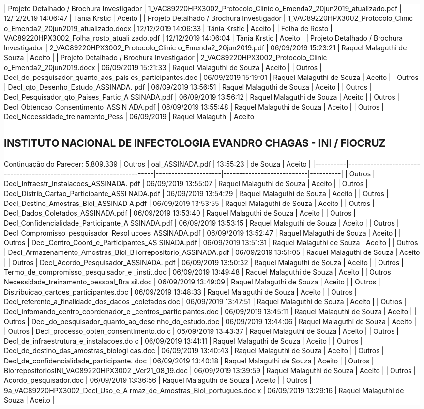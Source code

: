 | Projeto Detalhado / Brochura Investigador                   | 1_VAC89220HPX3002_Protocolo_Clinic o_Emenda2_20jun2019_atualizado.pdf                                  | 12/12/2019 14:06:47   | Tânia Krstic              | Aceito   |
| Projeto Detalhado / Brochura Investigador                   | 1_VAC89220HPX3002_Protocolo_Clinic o_Emenda2_20jun2019_atualizado.docx                                 | 12/12/2019 14:06:33   | Tânia Krstic              | Aceito   |
| Folha de Rosto                                              | VAC89220HPX3002_Folha_rosto_atuali zado.pdf                                                            | 12/12/2019 14:06:04   | Tânia Krstic              | Aceito   |
| Projeto Detalhado / Brochura Investigador                   | 2_VAC89220HPX3002_Protocolo_Clinic o_Emenda2_20jun2019.pdf                                             | 06/09/2019 15:23:21   | Raquel Malaguthi de Souza | Aceito   |
| Projeto Detalhado / Brochura Investigador                   | 2_VAC89220HPX3002_Protocolo_Clinic o_Emenda2_20jun2019.docx                                            | 06/09/2019 15:21:33   | Raquel Malaguthi de Souza | Aceito   |
| Outros                                                      | Decl_do_pesquisador_quanto_aos_pais es_participantes.doc                                               | 06/09/2019 15:19:01   | Raquel Malaguthi de Souza | Aceito   |
| Outros                                                      | Decl_qto_Desenho_Estudo_ASSINADA. pdf                                                                  | 06/09/2019 13:56:51   | Raquel Malaguthi de Souza | Aceito   |
| Outros                                                      | Decl_Pesquisador_qto_Paises_Partic_A SSINADA.pdf                                                       | 06/09/2019 13:56:12   | Raquel Malaguthi de Souza | Aceito   |
| Outros                                                      | Decl_Obtencao_Consentimento_ASSIN ADA.pdf                                                              | 06/09/2019 13:55:48   | Raquel Malaguthi de Souza | Aceito   |
| Outros                                                      | Decl_Necessidade_treinamento_Pess                                                                      | 06/09/2019            | Raquel Malaguthi          | Aceito   |
## INSTITUTO NACIONAL DE INFECTOLOGIA EVANDRO CHAGAS - INI / FIOCRUZ

Continuação do Parecer: 5.809.339
| Outros   | oal_ASSINADA.pdf                                                      | 13:55:23            | de Souza                  | Aceito   |
|----------|-----------------------------------------------------------------------|---------------------|---------------------------|----------|
| Outros   | Decl_Infraestr_Instalacoes_ASSINADA. pdf                              | 06/09/2019 13:55:07 | Raquel Malaguthi de Souza | Aceito   |
| Outros   | Decl_Distrib_Cartao_Participante_ASSI NADA.pdf                        | 06/09/2019 13:54:29 | Raquel Malaguthi de Souza | Aceito   |
| Outros   | Decl_Destino_Amostras_Biol_ASSINAD A.pdf                              | 06/09/2019 13:53:55 | Raquel Malaguthi de Souza | Aceito   |
| Outros   | Decl_Dados_Coletados_ASSINADA.pdf                                     | 06/09/2019 13:53:40 | Raquel Malaguthi de Souza | Aceito   |
| Outros   | Decl_Confidencialidade_Participante_A SSINADA.pdf                     | 06/09/2019 13:53:15 | Raquel Malaguthi de Souza | Aceito   |
| Outros   | Decl_Compromisso_pesquisador_Resol ucoes_ASSINADA.pdf                 | 06/09/2019 13:52:47 | Raquel Malaguthi de Souza | Aceito   |
| Outros   | Decl_Centro_Coord_e_Participantes_AS SINADA.pdf                       | 06/09/2019 13:51:31 | Raquel Malaguthi de Souza | Aceito   |
| Outros   | Decl_Armazenamento_Amostras_Biol_B iorrepositorio_ASSINADA.pdf        | 06/09/2019 13:51:05 | Raquel Malaguthi de Souza | Aceito   |
| Outros   | Decl_Acordo_Pesquisador_ASSINADA. pdf                                 | 06/09/2019 13:50:32 | Raquel Malaguthi de Souza | Aceito   |
| Outros   | Termo_de_compromisso_pesquisador_e _instit.doc                        | 06/09/2019 13:49:48 | Raquel Malaguthi de Souza | Aceito   |
| Outros   | Necessidade_treinamento_pessoal_Bra sil.doc                           | 06/09/2019 13:49:09 | Raquel Malaguthi de Souza | Aceito   |
| Outros   | Distribuicao_cartoes_participantes.doc                                | 06/09/2019 13:48:33 | Raquel Malaguthi de Souza | Aceito   |
| Outros   | Decl_referente_a_finalidade_dos_dados _coletados.doc                  | 06/09/2019 13:47:51 | Raquel Malaguthi de Souza | Aceito   |
| Outros   | Decl_infomando_centro_coordenador_e _centros_participantes.doc        | 06/09/2019 13:45:11 | Raquel Malaguthi de Souza | Aceito   |
| Outros   | Decl_do_pesquisador_quanto_ao_dese nho_do_estudo.doc                  | 06/09/2019 13:44:06 | Raquel Malaguthi de Souza | Aceito   |
| Outros   | Decl_processo_obten_consentimento.do c                                | 06/09/2019 13:43:37 | Raquel Malaguthi de Souza | Aceito   |
| Outros   | Decl_de_infraestrutura_e_instalacoes.do c                             | 06/09/2019 13:41:11 | Raquel Malaguthi de Souza | Aceito   |
| Outros   | Decl_de_destino_das_amostras_biologi cas.doc                          | 06/09/2019 13:40:43 | Raquel Malaguthi de Souza | Aceito   |
| Outros   | Decl_de_confidencialidade_participante. doc                           | 06/09/2019 13:40:18 | Raquel Malaguthi de Souza | Aceito   |
| Outros   | BiorrepositoriosINI_VAC89220HPX3002 _Ver21_08_19.doc                  | 06/09/2019 13:39:59 | Raquel Malaguthi de Souza | Aceito   |
| Outros   | Acordo_pesquisador.doc                                                | 06/09/2019 13:36:56 | Raquel Malaguthi de Souza | Aceito   |
| Outros   | 9a_VAC89220HPX3002_Decl_Uso_e_A rmaz_de_Amostras_Biol_portugues.doc x | 06/09/2019 13:29:16 | Raquel Malaguthi de Souza | Aceito   |